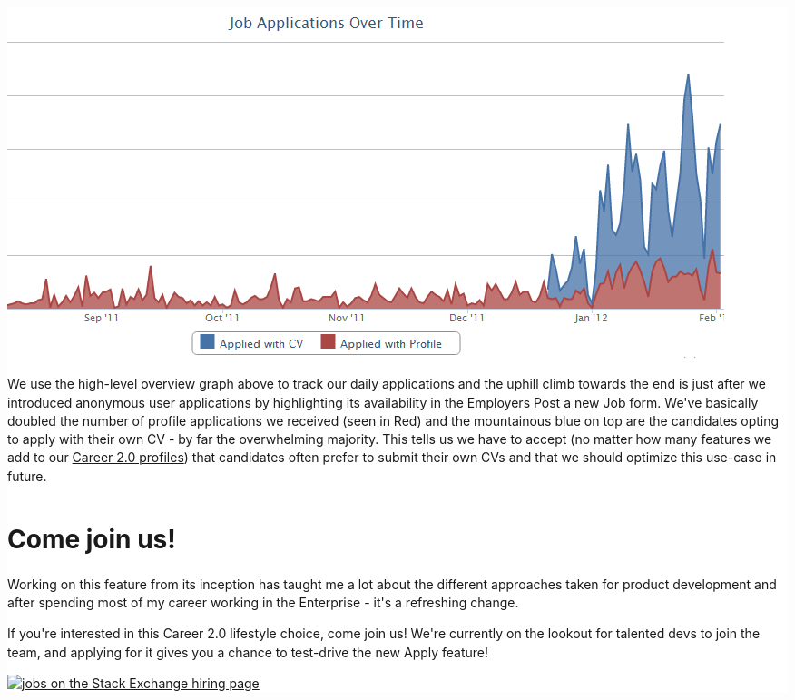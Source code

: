 ![Usage graph for the new apply feature](/images/wordpress/apply_usage1.png)

We use the high-level overview graph above to track our daily applications and the uphill climb towards the end is just after we introduced anonymous user applications by highlighting its availability in the Employers [Post a new Job form](http://careers.stackoverflow.com/jobs/post). We've basically doubled the number of profile applications we received (seen in Red) and the mountainous blue on top are the candidates opting to apply with their own CV - by far the overwhelming majority. This tells us we have to accept (no matter how many features we add to our [Career 2.0 profiles](http://careers.stackoverflow.com/mythz)) that candidates often prefer to submit their own CVs and that we should optimize this use-case in future.


# Come join us!


Working on this feature from its inception has taught me a lot about the different approaches taken for product development and after spending most of my career working in the Enterprise - it's a refreshing change.

If you're interested in this Career 2.0 lifestyle choice, come join us! We're currently on the lookout for talented devs to join the team, and applying for it gives you a chance to test-drive the new Apply feature!

[![jobs on the Stack Exchange hiring page](http://blog.stackoverflow.com/wp-content/uploads/stackexchange-jobs1.png)](http://stackexchange.com/about/hiring)
